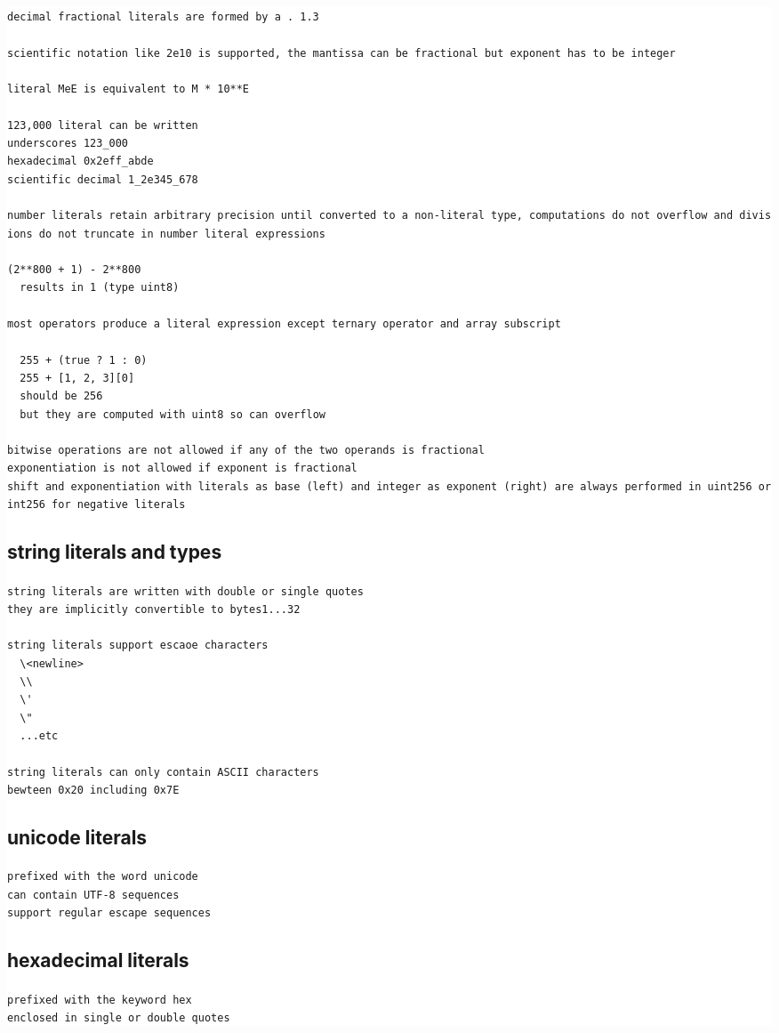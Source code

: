     decimal fractional literals are formed by a . 1.3

    scientific notation like 2e10 is supported, the mantissa can be fractional but exponent has to be integer

    literal MeE is equivalent to M * 10**E

    123,000 literal can be written 
    underscores 123_000 
    hexadecimal 0x2eff_abde
    scientific decimal 1_2e345_678

    number literals retain arbitrary precision until converted to a non-literal type, computations do not overflow and divisions do not truncate in number literal expressions

    (2**800 + 1) - 2**800
      results in 1 (type uint8)
    
    most operators produce a literal expression except ternary operator and array subscript

      255 + (true ? 1 : 0) 
      255 + [1, 2, 3][0]
      should be 256
      but they are computed with uint8 so can overflow
    
    bitwise operations are not allowed if any of the two operands is fractional
    exponentiation is not allowed if exponent is fractional 
    shift and exponentiation with literals as base (left) and integer as exponent (right) are always performed in uint256 or int256 for negative literals
  
  ## string literals and types

    string literals are written with double or single quotes
    they are implicitly convertible to bytes1...32

    string literals support escaoe characters
      \<newline>
      \\
      \'
      \"
      ...etc
    
    string literals can only contain ASCII characters
    bewteen 0x20 including 0x7E

  ## unicode literals

    prefixed with the word unicode
    can contain UTF-8 sequences
    support regular escape sequences

  ## hexadecimal literals

    prefixed with the keyword hex
    enclosed in single or double quotes
  